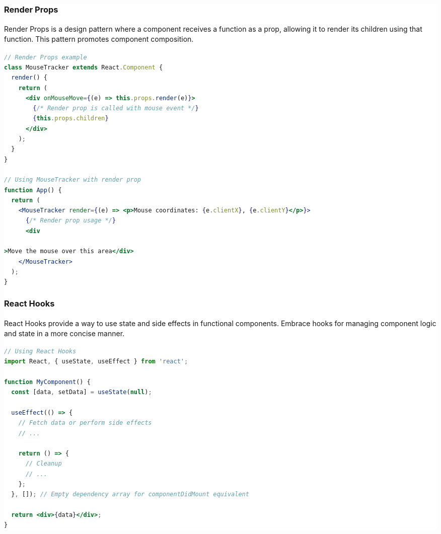 ### Render Props

Render Props is a design pattern where a component receives a function as a prop, allowing it to render its children using that function. This pattern promotes component composition.

```jsx
// Render Props example
class MouseTracker extends React.Component {
  render() {
    return (
      <div onMouseMove={(e) => this.props.render(e)}>
        {/* Render prop is called with mouse event */}
        {this.props.children}
      </div>
    );
  }
}

// Using MouseTracker with render prop
function App() {
  return (
    <MouseTracker render={(e) => <p>Mouse coordinates: {e.clientX}, {e.clientY}</p>}>
      {/* Render prop usage */}
      <div

>Move the mouse over this area</div>
    </MouseTracker>
  );
}
```

### React Hooks

React Hooks provide a way to use state and side effects in functional components. Embrace hooks for managing component logic and state in a more concise manner.

```jsx
// Using React Hooks
import React, { useState, useEffect } from 'react';

function MyComponent() {
  const [data, setData] = useState(null);

  useEffect(() => {
    // Fetch data or perform side effects
    // ...

    return () => {
      // Cleanup
      // ...
    };
  }, []); // Empty dependency array for componentDidMount equivalent

  return <div>{data}</div>;
}
```
